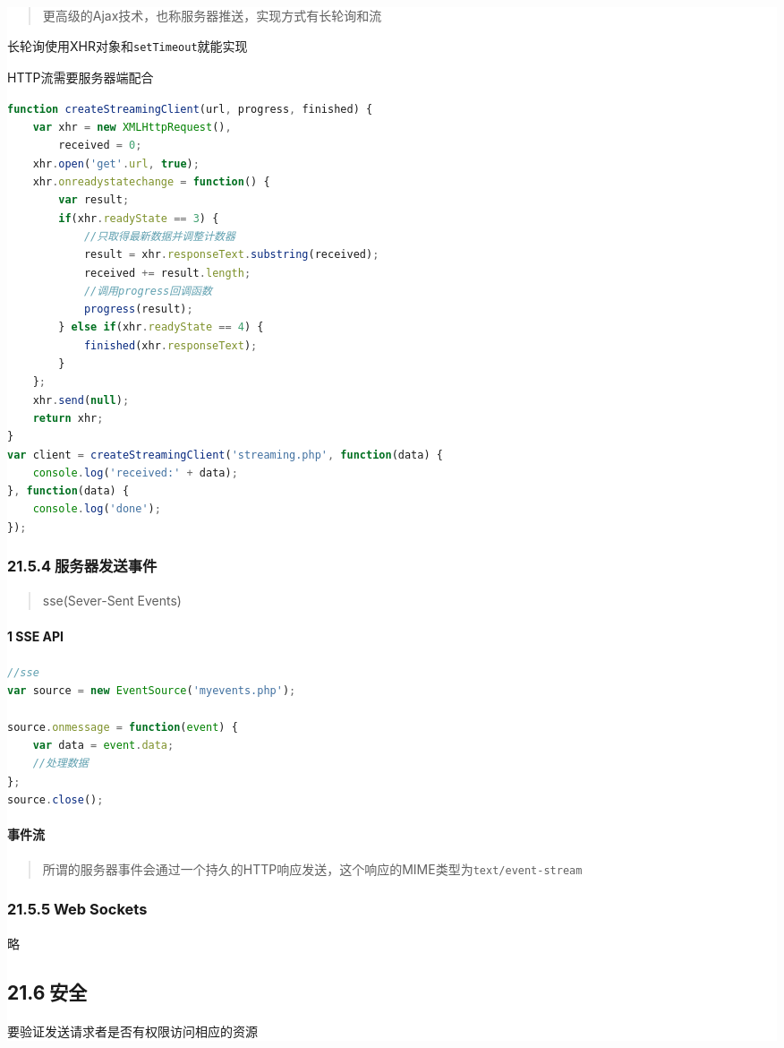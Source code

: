> 更高级的Ajax技术，也称服务器推送，实现方式有长轮询和流

长轮询使用XHR对象和`setTimeout`就能实现

HTTP流需要服务器端配合

```js
function createStreamingClient(url, progress, finished) {
	var xhr = new XMLHttpRequest(),
		received = 0;
	xhr.open('get'.url, true);
	xhr.onreadystatechange = function() {
		var result;
		if(xhr.readyState == 3) {
			//只取得最新数据并调整计数器
			result = xhr.responseText.substring(received);
			received += result.length;
			//调用progress回调函数
			progress(result);
		} else if(xhr.readyState == 4) {
			finished(xhr.responseText);
		}
	};
	xhr.send(null);
	return xhr;
}
var client = createStreamingClient('streaming.php', function(data) {
	console.log('received:' + data);
}, function(data) {
	console.log('done');
});
```

### 21.5.4 服务器发送事件

> sse(Sever-Sent Events)

#### 1 SSE API

```js
//sse
var source = new EventSource('myevents.php');

source.onmessage = function(event) {
	var data = event.data;
	//处理数据
};
source.close();
```

#### 事件流

> 所谓的服务器事件会通过一个持久的HTTP响应发送，这个响应的MIME类型为`text/event-stream`

### 21.5.5 Web Sockets

略

## 21.6 安全

要验证发送请求者是否有权限访问相应的资源